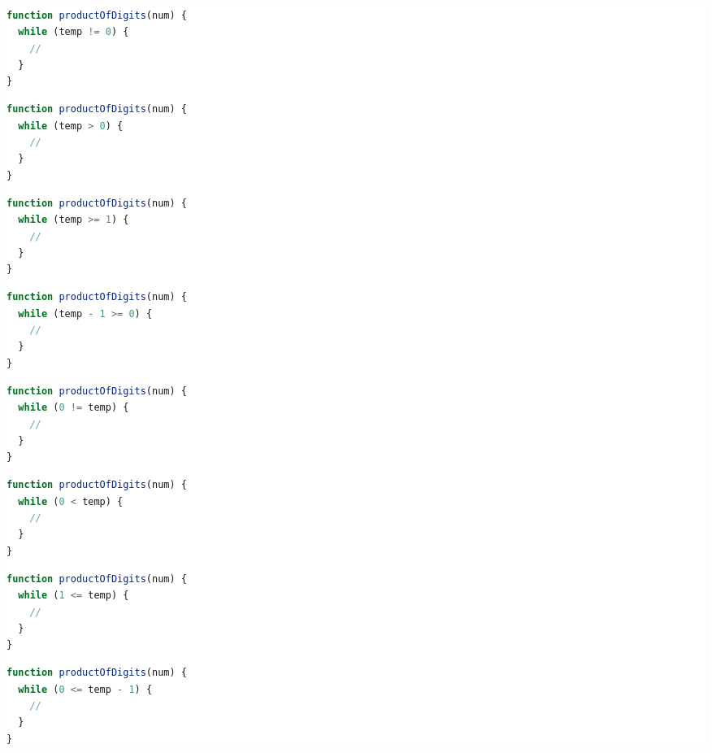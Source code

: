 ```js
function productOfDigits(num) {
  while (temp != 0) {
    //
  }
}
```

```js
function productOfDigits(num) {
  while (temp > 0) {
    //
  }
}
```

```js
function productOfDigits(num) {
  while (temp >= 1) {
    //
  }
}
```

```js
function productOfDigits(num) {
  while (temp - 1 >= 0) {
    //
  }
}
```

```js
function productOfDigits(num) {
  while (0 != temp) {
    //
  }
}
```

```js
function productOfDigits(num) {
  while (0 < temp) {
    //
  }
}
```

```js
function productOfDigits(num) {
  while (1 <= temp) {
    //
  }
}
```

```js
function productOfDigits(num) {
  while (0 <= temp - 1) {
    //
  }
}
```
